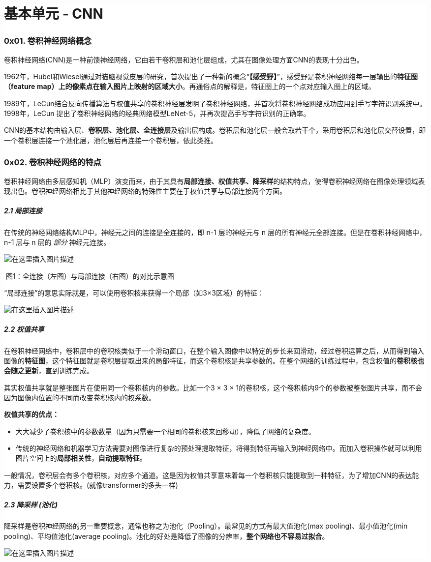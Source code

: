 # 基本单元 - CNN

### 0x01. 卷积神经网络概念

卷积神经网络(CNN)是一种前馈神经网络，它由若干卷积层和池化层组成，尤其在图像处理方面CNN的表现十分出色。

1962年，Hubel和Wiesel通过对猫脑视觉皮层的研究，首次提出了一种新的概念“**【感受野】**”，感受野是卷积神经网络每一层输出的**特征图（feature map）上的像素点在输入图片上映射的区域大小**。再通俗点的解释是，特征图上的一个点对应输入图上的区域。

1989年，LeCun结合反向传播算法与权值共享的卷积神经层发明了卷积神经网络，并首次将卷积神经网络成功应用到手写字符识别系统中。1998年，LeCun 提出了卷积神经网络的经典网络模型LeNet-5，并再次提高手写字符识别的正确率。

CNN的基本结构由输入层、**卷积层、池化层、全连接层**及输出层构成。卷积层和池化层一般会取若干个，采用卷积层和池化层交替设置，即一个卷积层连接一个池化层，池化层后再连接一个卷积层，依此类推。

### 0x02. 卷积神经网络的特点

卷积神经网络由多层感知机（MLP）演变而来，由于其具有**局部连接、权值共享、降采样**的结构特点，使得卷积神经网络在图像处理领域表现出色。卷积神经网络相比于其他神经网络的特殊性主要在于权值共享与局部连接两个方面。

##### 2.1 局部连接

在传统的神经网络结构MLP中，神经元之间的连接是全连接的，即 n-1 层的神经元与 n 层的所有神经元全部连接。但是在卷积神经网络中，n-1 层与 n 层的 *部分* 神经元连接。

![在这里插入图片描述](https://img-blog.csdnimg.cn/20210227104509553.png?x-oss-process=image/watermark,type_ZmFuZ3poZW5naGVpdGk,shadow_10,text_aHR0cHM6Ly9ibG9nLmNzZG4ubmV0L3dlaXhpbl80MTMzMjAwOQ==,size_16,color_FFFFFF,t_70)



​                                                       图1：全连接（左图）与局部连接（右图）的对比示意图

“局部连接”的意思实际就是，可以使用卷积核来获得一个局部（如3×3区域）的特征：

![在这里插入图片描述](https://img-blog.csdnimg.cn/2021022713073479.png)



##### 2.2 权值共享

在卷积神经网络中，卷积层中的卷积核类似于一个滑动窗口，在整个输入图像中以特定的步长来回滑动，经过卷积运算之后，从而得到输入图像的**特征图**，这个特征图就是卷积层提取出来的局部特征，而这个卷积核是共享参数的。在整个网络的训练过程中，包含权值的**卷积核也会随之更新**，直到训练完成。

其实权值共享就是整张图片在使用同一个卷积核内的参数。比如一个3 × 3 × 1的卷积核，这个卷积核内9个的参数被整张图片共享，而不会因为图像内位置的不同而改变卷积核内的权系数。

**权值共享的优点：**

- 大大减少了卷积核中的参数数量（因为只需要一个相同的卷积核来回移动），降低了网络的复杂度。

- 传统的神经网络和机器学习方法需要对图像进行复杂的预处理提取特征，将得到特征再输入到神经网络中。而加入卷积操作就可以利用图片空间上的**局部相关性**，**自动提取特征**。

一般情况，卷积层会有多个卷积核，对应多个通道。这是因为权值共享意味着每一个卷积核只能提取到一种特征，为了增加CNN的表达能力，需要设置多个卷积核。(就像transformer的多头一样)

##### 2.3 降采样 (池化)

降采样是卷积神经网络的另一重要概念，通常也称之为池化（Pooling）。最常见的方式有最大值池化(max pooling)、最小值池化(min pooling)、平均值池化(average pooling)。池化的好处是降低了图像的分辨率，**整个网络也不容易过拟合**。

![在这里插入图片描述](https://img-blog.csdnimg.cn/20210227133351281.png?x-oss-process=image/watermark,type_ZmFuZ3poZW5naGVpdGk,shadow_10,text_aHR0cHM6Ly9ibG9nLmNzZG4ubmV0L3dlaXhpbl80MTMzMjAwOQ==,size_16,color_FFFFFF,t_70)

